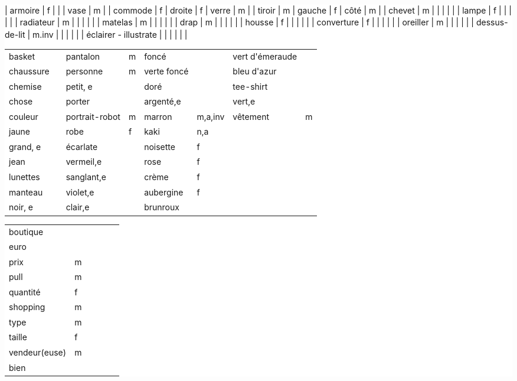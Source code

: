 | armoire               | f     |                    |            | vase                 | m      |
| commode               | f     | droite             | f          | verre                | m      |
| tiroir                | m     | gauche             | f          | côté                 | m      |
| chevet                | m     |                    |            |                      |        |
| lampe                 | f     |                    |            |                      |        |
| radiateur             | m     |                    |            |                      |        |
| matelas               | m     |                    |            |                      |        |
| drap                  | m     |                    |            |                      |        |
| housse                | f     |                    |            |                      |        |
| converture            | f     |                    |            |                      |        |
| oreiller              | m     |                    |            |                      |        |
| dessus-de-lit         | m.inv |                    |            |                      |        |
| éclairer - illustrate |       |                    |            |                      |        |

|           |      |                |      |             |         |                 |      |
| --------- | ---- | -------------- | ---- | ----------- | ------- | --------------- | ---- |
| basket    |      | pantalon       | m    | foncé       |         | vert d'émeraude |      |
| chaussure |      | personne       | m    | verte foncé |         | bleu d'azur     |      |
| chemise   |      | petit, e       |      | doré        |         | tee-shirt       |      |
| chose     |      | porter         |      | argenté,e   |         | vert,e          |      |
| couleur   |      | portrait-robot | m    | marron      | m,a,inv | vêtement        | m    |
| jaune     |      | robe           | f    | kaki        | n,a     |                 |      |
| grand, e  |      | écarlate       |      | noisette    | f       |                 |      |
| jean      |      | vermeil,e      |      | rose        | f       |                 |      |
| lunettes  |      | sanglant,e     |      | crème       | f       |                 |      |
| manteau   |      | violet,e       |      | aubergine   | f       |                 |      |
| noir, e   |      | clair,e        |      | brunroux    |         |                 |      |



|               |      |      |      |      |      |
| ------------- | ---- | ---- | ---- | ---- | ---- |
| boutique      |      |      |      |      |      |
| euro          |      |      |      |      |      |
| prix          | m    |      |      |      |      |
| pull          | m    |      |      |      |      |
| quantité      | f    |      |      |      |      |
| shopping      | m    |      |      |      |      |
| type          | m    |      |      |      |      |
| taille        | f    |      |      |      |      |
| vendeur(euse) | m    |      |      |      |      |
| bien          |      |      |      |      |      |